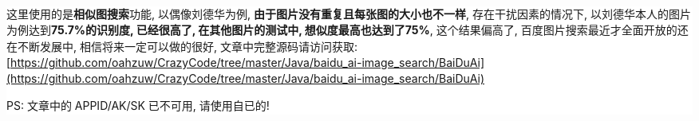 这里使用的是**相似图搜索**功能, 以偶像刘德华为例,  **由于图片没有重复且每张图的大小也不一样**,  存在干扰因素的情况下, 以刘德华本人的图片为例达到**75.7%**的识别度, 已经很高了,  在其他图片的测试中, 想似度最高也达到了**75%**, 这个结果偏高了, 百度图片搜索最近才全面开放的还在不断发展中, 相信将来一定可以做的很好, 文章中完整源码请访问获取: [https://github.com/oahzuw/CrazyCode/tree/master/Java/baidu_ai-image_search/BaiDuAi](https://github.com/oahzuw/CrazyCode/tree/master/Java/baidu_ai-image_search/BaiDuAi)

PS: 文章中的 APPID/AK/SK 已不可用, 请使用自已的!